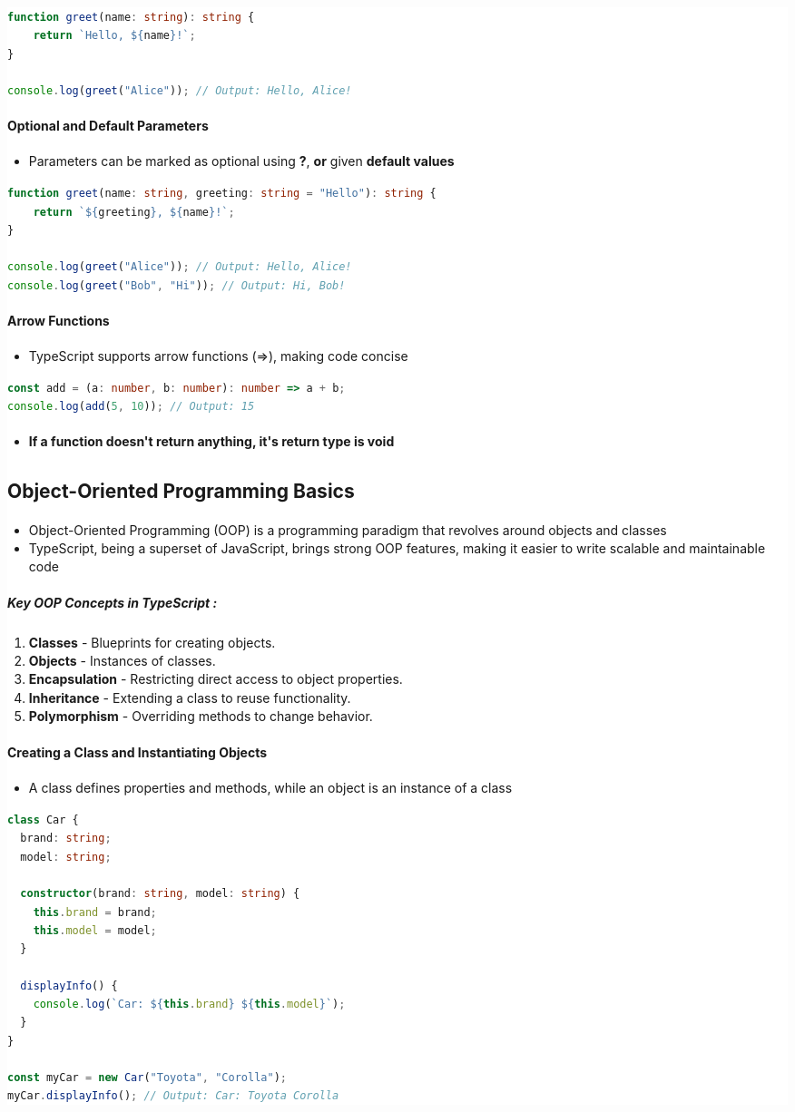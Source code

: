 ```typescript
function greet(name: string): string {  
    return `Hello, ${name}!`;  
}  

console.log(greet("Alice")); // Output: Hello, Alice! 
```

#### Optional and Default Parameters

- Parameters can be marked as optional using **?**, **or** given **default values**

```typescript
function greet(name: string, greeting: string = "Hello"): string {  
    return `${greeting}, ${name}!`;  
}  

console.log(greet("Alice")); // Output: Hello, Alice!  
console.log(greet("Bob", "Hi")); // Output: Hi, Bob!  
```

#### Arrow Functions

- TypeScript supports arrow functions (=>), making code concise

```typescript
const add = (a: number, b: number): number => a + b;  
console.log(add(5, 10)); // Output: 15  
```

- #### If a function doesn't return anything, it's return type is void


## Object-Oriented Programming Basics

- Object-Oriented Programming (OOP) is a programming paradigm that revolves around objects and classes 
- TypeScript, being a superset of JavaScript, brings strong OOP features, making it easier to write scalable and maintainable code

##### Key OOP Concepts in TypeScript :
1. **Classes** - Blueprints for creating objects.
2. **Objects** - Instances of classes.
3. **Encapsulation** - Restricting direct access to object properties.
4. **Inheritance** - Extending a class to reuse functionality.
5. **Polymorphism** - Overriding methods to change behavior.


#### Creating a Class and Instantiating Objects

- A class defines properties and methods, while an object is an instance of a class

```typescript
class Car {
  brand: string;
  model: string;

  constructor(brand: string, model: string) {
    this.brand = brand;
    this.model = model;
  }

  displayInfo() {
    console.log(`Car: ${this.brand} ${this.model}`);
  }
}

const myCar = new Car("Toyota", "Corolla");
myCar.displayInfo(); // Output: Car: Toyota Corolla
```